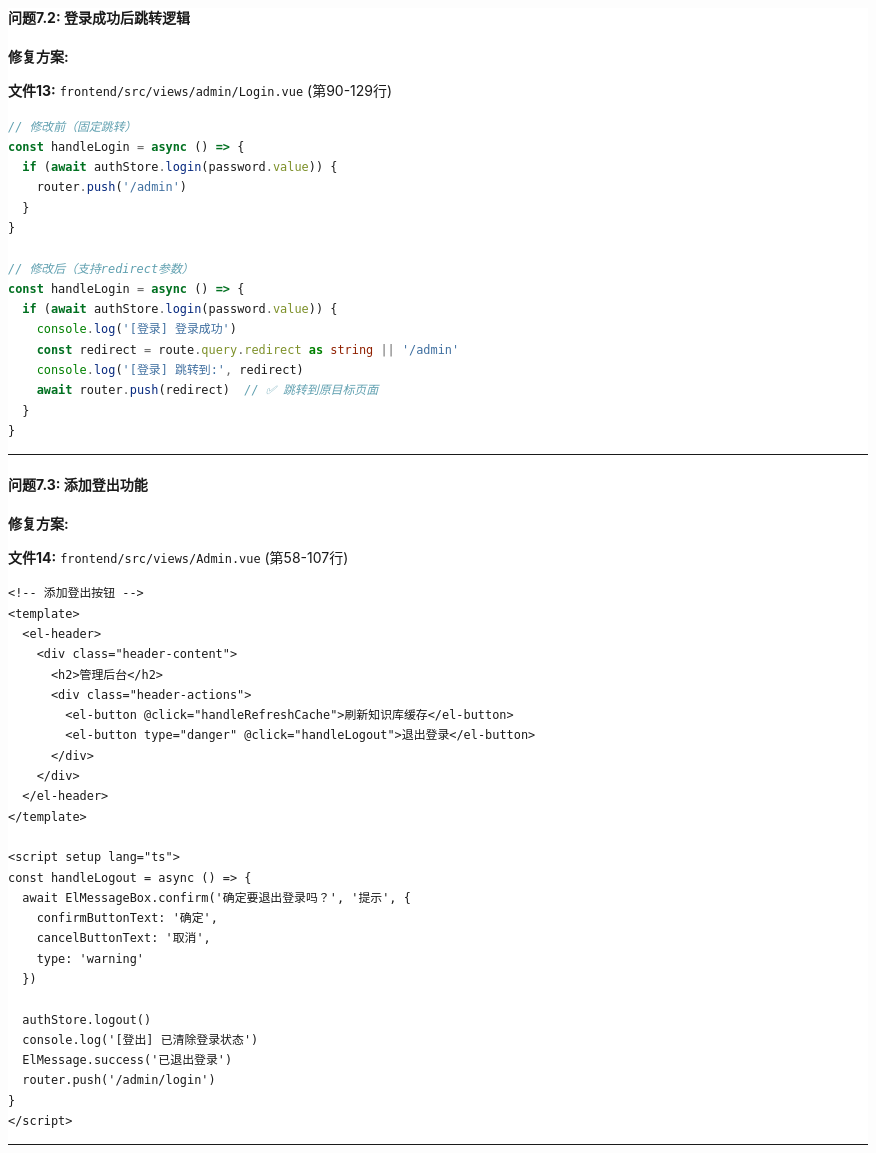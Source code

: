 
#### 问题7.2: 登录成功后跳转逻辑

**修复方案:**

**文件13:** `frontend/src/views/admin/Login.vue` (第90-129行)
```typescript
// 修改前（固定跳转）
const handleLogin = async () => {
  if (await authStore.login(password.value)) {
    router.push('/admin')
  }
}

// 修改后（支持redirect参数）
const handleLogin = async () => {
  if (await authStore.login(password.value)) {
    console.log('[登录] 登录成功')
    const redirect = route.query.redirect as string || '/admin'
    console.log('[登录] 跳转到:', redirect)
    await router.push(redirect)  // ✅ 跳转到原目标页面
  }
}
```

---

#### 问题7.3: 添加登出功能

**修复方案:**

**文件14:** `frontend/src/views/Admin.vue` (第58-107行)
```vue
<!-- 添加登出按钮 -->
<template>
  <el-header>
    <div class="header-content">
      <h2>管理后台</h2>
      <div class="header-actions">
        <el-button @click="handleRefreshCache">刷新知识库缓存</el-button>
        <el-button type="danger" @click="handleLogout">退出登录</el-button>
      </div>
    </div>
  </el-header>
</template>

<script setup lang="ts">
const handleLogout = async () => {
  await ElMessageBox.confirm('确定要退出登录吗？', '提示', {
    confirmButtonText: '确定',
    cancelButtonText: '取消',
    type: 'warning'
  })
  
  authStore.logout()
  console.log('[登出] 已清除登录状态')
  ElMessage.success('已退出登录')
  router.push('/admin/login')
}
</script>
```

---